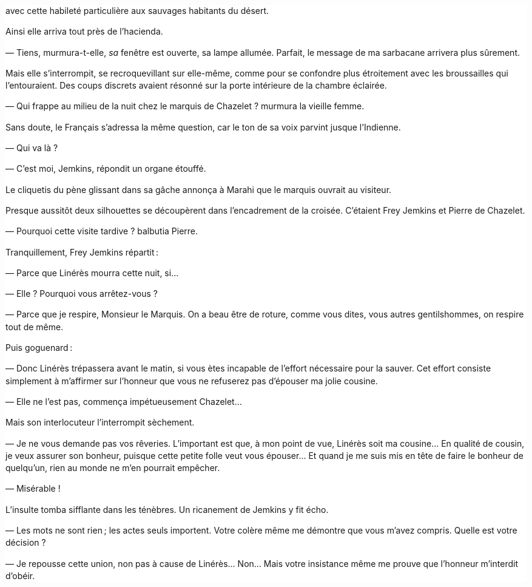 avec cette habileté particulière aux sauvages habitants du désert.

Ainsi elle arriva tout près de l’hacienda.

— Tiens, murmura-t-elle, _sa_ fenêtre est ouverte, sa lampe allumée. Parfait, le message de ma sarbacane arrivera plus sûrement.

Mais elle s’interrompit, se recroquevillant sur elle-même, comme pour se
confondre plus étroitement avec les broussailles qui l’entouraient. Des coups
discrets avaient résonné sur la porte intérieure de la chambre éclairée.

— Qui frappe au milieu de la nuit chez le marquis de Chazelet ? murmura la vieille femme.

Sans doute, le Français s’adressa la même question, car le ton de sa voix
parvint jusque l’Indienne.

— Qui va là ?

— C’est moi, Jemkins, répondit un organe étouffé.

Le cliquetis du pène glissant dans sa gâche annonça à Marahi que le
marquis ouvrait au visiteur.

Presque aussitôt deux silhouettes se découpèrent dans l’encadrement de la croisée. C’étaient Frey Jemkins et Pierre de Chazelet.

— Pourquoi cette visite tardive ? balbutia Pierre.

Tranquillement, Frey Jemkins répartit :

— Parce que Linérès mourra cette nuit, si…

— Elle ? Pourquoi vous arrêtez-vous ?

— Parce que je respire, Monsieur le Marquis. On a beau être de roture,
comme vous dites, vous autres gentilshommes, on respire tout de même.

Puis goguenard :

— Donc Linérès trépassera avant le matin, si vous ètes incapable de l’effort nécessaire pour la sauver. Cet effort consiste simplement à m’affirmer sur l’honneur que vous ne refuserez pas d’épouser ma jolie cousine.

— Elle ne l’est pas, commença impétueusement Chazelet…

Mais son interlocuteur l’interrompit sèchement.

— Je ne vous demande pas vos rêveries. L’important est que, à mon point de vue, Linérès soit ma cousine… En qualité de cousin, je veux assurer son bonheur, puisque cette petite folle veut vous épouser… Et quand je me suis mis en tête de faire le bonheur de quelqu’un, rien au monde ne m’en pourrait empêcher.

— Misérable !

L’insulte tomba sifflante dans les ténèbres. Un ricanement de Jemkins y fit écho.

— Les mots ne sont rien ; les actes seuls importent. Votre colère
même me démontre que vous m’avez compris. Quelle est votre décision ?

— Je repousse cette union, non pas à cause de Linérès… Non… Mais votre insistance même me prouve que l’honneur m’interdit d’obéir.
